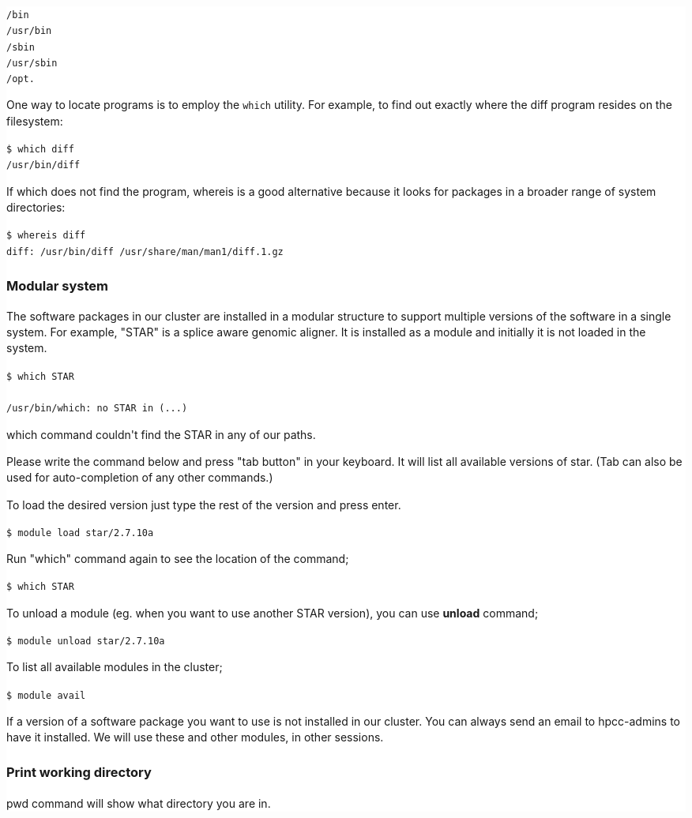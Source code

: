 ```
/bin
/usr/bin
/sbin
/usr/sbin
/opt.
```

One way to locate programs is to employ the ``which`` utility. For example, to find out exactly where the diff program resides on the filesystem:

	$ which diff
	/usr/bin/diff

If which does not find the program, whereis is a good alternative because it looks for packages in a broader range of system directories:

	$ whereis diff
	diff: /usr/bin/diff /usr/share/man/man1/diff.1.gz

### Modular system

The software packages in our cluster are installed in a modular structure to support multiple versions of the software in a single system. For example, "STAR" is a splice aware genomic aligner. It is installed as a module and initially it is not loaded in the system. 

	$ which STAR
	
	/usr/bin/which: no STAR in (...)

which command couldn't find the STAR in any of our paths.

Please write the command below and press "tab button" in your keyboard. It will list all available versions of star. (Tab can also be used for auto-completion of any other commands.)


To load the desired version just type the rest of the version and press enter.  

	$ module load star/2.7.10a  

Run "which" command again to see the location of the command;

	$ which STAR
	
To unload a module (eg. when you want to use another STAR version), you can use **unload** command;

	$ module unload star/2.7.10a  

To list all available modules in the cluster;

	$ module avail 

If a version of a software package you want to use is not installed in our cluster. You can always send an email to hpcc-admins to have it installed. We will use these and other modules, in other sessions.


### Print working directory

pwd command will show what directory you are in.
